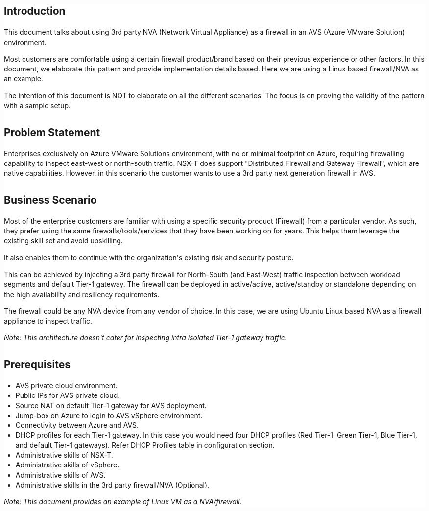 ## Introduction

This document talks about using 3rd party NVA (Network Virtual Appliance) as a firewall in an AVS (Azure VMware Solution) environment.

Most customers are comfortable using a certain firewall product/brand based on their previous experience or other factors. In this document, we elaborate this pattern and provide implementation details based. Here we are using a Linux based firewall/NVA as an example.

The intention of this document is NOT to elaborate on all the different scenarios. The focus is on proving the validity of the pattern with a sample setup.

## Problem Statement

Enterprises exclusively on Azure VMware Solutions environment, with no or minimal footprint on Azure, requiring firewalling capability to inspect east-west or north-south traffic. NSX-T does support "Distributed Firewall and Gateway Firewall", which are native capabilities. However, in this scenario the customer wants to use a 3rd party next generation firewall in AVS.


## Business Scenario

Most of the enterprise customers are familiar with using a specific security product (Firewall) from a particular vendor. As such, they prefer using the same firewalls/tools/services that they have been working on for years. This helps them leverage the existing skill set and avoid upskilling.

It also enables them to continue with the organization's existing risk and security posture.

This can be achieved by injecting a 3rd party firewall for North-South (and East-West) traffic inspection between workload segments and default Tier-1 gateway. The firewall can be deployed in active/active, active/standby or standalone depending on the high availability and resiliency requirements.

The firewall could be any NVA device from any vendor of choice. In this case, we are using Ubuntu Linux based NVA as a firewall appliance to inspect traffic.

_Note: This architecture doesn't cater for inspecting intra isolated Tier-1 gateway traffic._


## Prerequisites

- AVS private cloud environment.
- Public IPs for AVS private cloud.
- Source NAT on default Tier-1 gateway for AVS deployment.
- Jump-box on Azure to login to AVS vSphere environment.
- Connectivity between Azure and AVS.
- DHCP profiles for each Tier-1 gateway. In this case you would need four DHCP profiles (Red Tier-1, Green Tier-1, Blue Tier-1, and default Tier-1 gateways). Refer DHCP Profiles table in configuration section.
- Administrative skills of NSX-T.
- Administrative skills of vSphere.
- Administrative skills of AVS.
- Administrative skills in the 3rd party firewall/NVA (Optional).

_Note: This document provides an example of Linux VM as a NVA/firewall._
